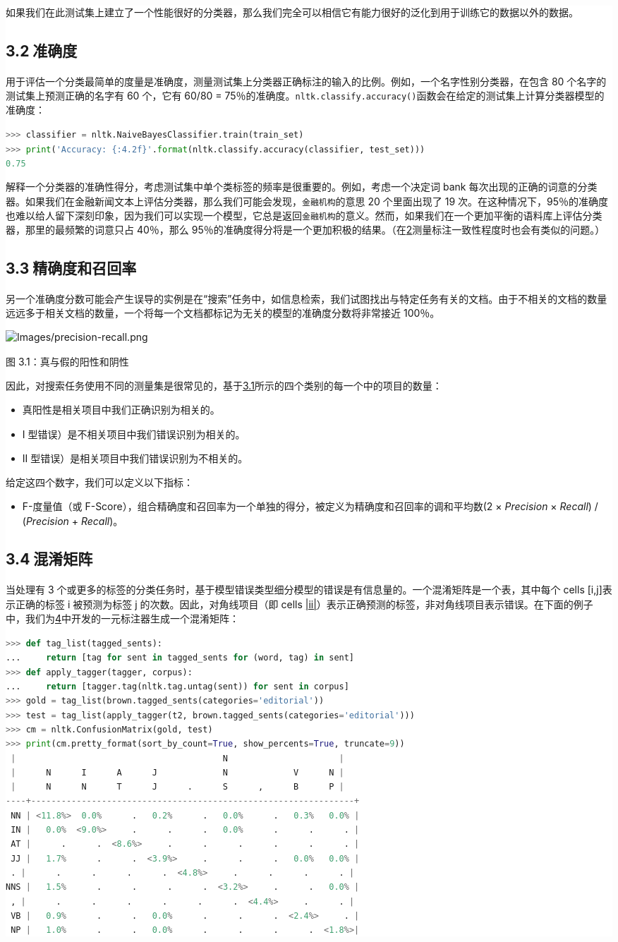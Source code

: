 如果我们在此测试集上建立了一个性能很好的分类器，那么我们完全可以相信它有能力很好的泛化到用于训练它的数据以外的数据。

## 3.2 准确度

用于评估一个分类最简单的度量是准确度，测量测试集上分类器正确标注的输入的比例。例如，一个名字性别分类器，在包含 80 个名字的测试集上预测正确的名字有 60 个，它有 60/80 = 75％的准确度。`nltk.classify.accuracy()`函数会在给定的测试集上计算分类器模型的准确度：

```py
>>> classifier = nltk.NaiveBayesClassifier.train(train_set) 
>>> print('Accuracy: {:4.2f}'.format(nltk.classify.accuracy(classifier, test_set))) 
0.75
```

解释一个分类器的准确性得分，考虑测试集中单个类标签的频率是很重要的。例如，考虑一个决定词 bank 每次出现的正确的词意的分类器。如果我们在金融新闻文本上评估分类器，那么我们可能会发现，`金融机构`的意思 20 个里面出现了 19 次。在这种情况下，95％的准确度也难以给人留下深刻印象，因为我们可以实现一个模型，它总是返回`金融机构`的意义。然而，如果我们在一个更加平衡的语料库上评估分类器，那里的最频繁的词意只占 40％，那么 95％的准确度得分将是一个更加积极的结果。（在[2](./ch11.html#sec-life-cycle-of-a-corpus)测量标注一致性程度时也会有类似的问题。）

## 3.3 精确度和召回率

另一个准确度分数可能会产生误导的实例是在“搜索”任务中，如信息检索，我们试图找出与特定任务有关的文档。由于不相关的文档的数量远远多于相关文档的数量，一个将每一个文档都标记为无关的模型的准确度分数将非常接近 100％。

![Images/precision-recall.png](Images/e591e60c490795add5183c998132ebc0.jpg)

图 3.1：真与假的阳性和阴性

因此，对搜索任务使用不同的测量集是很常见的，基于[3.1](./ch06.html#fig-precision-recall)所示的四个类别的每一个中的项目的数量：

*   真阳性是相关项目中我们正确识别为相关的。

*   I 型错误）是不相关项目中我们错误识别为相关的。
*   II 型错误）是相关项目中我们错误识别为不相关的。

给定这四个数字，我们可以定义以下指标：

*   F-度量值（或 F-Score），组合精确度和召回率为一个单独的得分，被定义为精确度和召回率的调和平均数(2 × _Precision_ × _Recall_) / (_Precision_ + _Recall_)。

## 3.4 混淆矩阵

当处理有 3 个或更多的标签的分类任务时，基于模型错误类型细分模型的错误是有信息量的。一个混淆矩阵是一个表，其中每个 cells [i,j]表示正确的标签 i 被预测为标签 j 的次数。因此，对角线项目（即 cells [|ii|](./ch06.html#id17)）表示正确预测的标签，非对角线项目表示错误。在下面的例子中，我们为[4](./ch05.html#sec-automatic-tagging)中开发的一元标注器生成一个混淆矩阵：

```py
>>> def tag_list(tagged_sents):
...     return [tag for sent in tagged_sents for (word, tag) in sent]
>>> def apply_tagger(tagger, corpus):
...     return [tagger.tag(nltk.tag.untag(sent)) for sent in corpus]
>>> gold = tag_list(brown.tagged_sents(categories='editorial'))
>>> test = tag_list(apply_tagger(t2, brown.tagged_sents(categories='editorial')))
>>> cm = nltk.ConfusionMatrix(gold, test)
>>> print(cm.pretty_format(sort_by_count=True, show_percents=True, truncate=9))
 |                                         N                      |
 |      N      I      A      J             N             V      N |
 |      N      N      T      J      .      S      ,      B      P |
----+----------------------------------------------------------------+
 NN | <11.8%>  0.0%      .   0.2%      .   0.0%      .   0.3%   0.0% |
 IN |   0.0%  <9.0%>     .      .      .   0.0%      .      .      . |
 AT |      .      .  <8.6%>     .      .      .      .      .      . |
 JJ |   1.7%      .      .  <3.9%>     .      .      .   0.0%   0.0% |
 . |      .      .      .      .  <4.8%>     .      .      .      . |
NNS |   1.5%      .      .      .      .  <3.2%>     .      .   0.0% |
 , |      .      .      .      .      .      .  <4.4%>     .      . |
 VB |   0.9%      .      .   0.0%      .      .      .  <2.4%>     . |
 NP |   1.0%      .      .   0.0%      .      .      .      .  <1.8%>|
```
